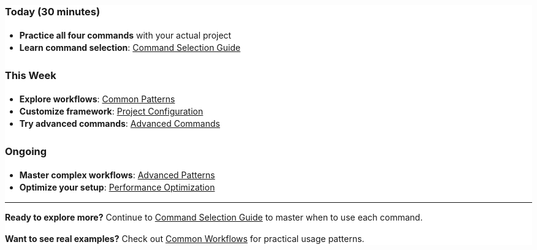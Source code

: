 ### Today (30 minutes)
- **Practice all four commands** with your actual project
- **Learn command selection**: [Command Selection Guide](../user-guide/commands/command-selection.md)

### This Week
- **Explore workflows**: [Common Patterns](../user-guide/workflows/common-patterns.md)
- **Customize framework**: [Project Configuration](../user-guide/customization/project-config.md)
- **Try advanced commands**: [Advanced Commands](../user-guide/commands/advanced-commands.md)

### Ongoing
- **Master complex workflows**: [Advanced Patterns](../user-guide/workflows/advanced-patterns.md)
- **Optimize your setup**: [Performance Optimization](../advanced/performance-optimization.md)

---

**Ready to explore more?** Continue to [Command Selection Guide](../user-guide/commands/command-selection.md) to master when to use each command.

**Want to see real examples?** Check out [Common Workflows](../user-guide/workflows/common-patterns.md) for practical usage patterns.